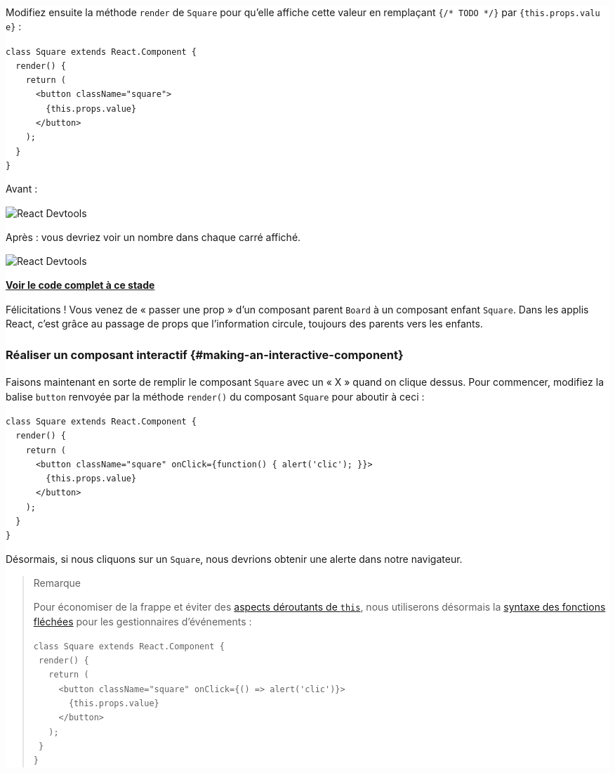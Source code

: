 Modifiez ensuite la méthode `render` de `Square` pour qu’elle affiche cette valeur en remplaçant `{/* TODO */}` par `{this.props.value}` :

```js{5}
class Square extends React.Component {
  render() {
    return (
      <button className="square">
        {this.props.value}
      </button>
    );
  }
}
```

Avant :

![React Devtools](../images/tutorial/tictac-empty.png)

Après : vous devriez voir un nombre dans chaque carré affiché.

![React Devtools](../images/tutorial/tictac-numbers.png)

**[Voir le code complet à ce stade](https://codepen.io/gaearon/pen/aWWQOG?editors=0010)**

Félicitations !  Vous venez de « passer une prop » d’un composant parent `Board` à un composant enfant `Square`.  Dans les applis React, c’est grâce au passage de props que l’information circule, toujours des parents vers les enfants.

### Réaliser un composant interactif {#making-an-interactive-component}

Faisons maintenant en sorte de remplir le composant `Square` avec un « X » quand on clique dessus.
Pour commencer, modifiez la balise `button` renvoyée par la méthode `render()` du composant `Square` pour aboutir à ceci :

```javascript{4}
class Square extends React.Component {
  render() {
    return (
      <button className="square" onClick={function() { alert('clic'); }}>
        {this.props.value}
      </button>
    );
  }
}
```

Désormais, si nous cliquons sur un `Square`, nous devrions obtenir une alerte dans notre navigateur.

>Remarque
>
>Pour économiser de la frappe et éviter des [aspects déroutants de `this`](https://yehudakatz.com/2011/08/11/understanding-javascript-function-invocation-and-this/), nous utiliserons désormais la [syntaxe des fonctions fléchées](https://developer.mozilla.org/fr/docs/Web/JavaScript/Reference/Fonctions/Fonctions_fléchées) pour les gestionnaires d’événements :
>
>```javascript{4}
>class Square extends React.Component {
>  render() {
>    return (
>      <button className="square" onClick={() => alert('clic')}>
>        {this.props.value}
>      </button>
>    );
>  }
>}